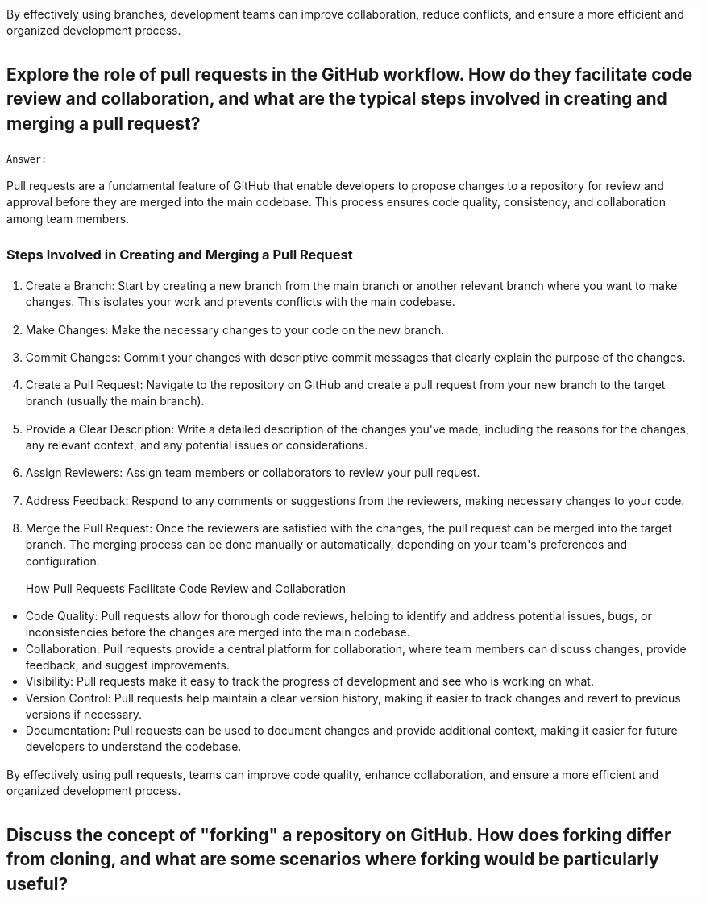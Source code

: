 By effectively using branches, development teams can improve collaboration, reduce conflicts, and ensure a more efficient and organized development process.

## Explore the role of pull requests in the GitHub workflow. How do they facilitate code review and collaboration, and what are the typical steps involved in creating and merging a pull request?
  
    Answer:

Pull requests are a fundamental feature of GitHub that enable developers to propose changes to a repository for review and approval before they are merged into the main codebase. This process ensures code quality, consistency, and collaboration among team members.

### Steps Involved in Creating and Merging a Pull Request

1. Create a Branch: Start by creating a new branch from the main branch or another relevant branch where you want to make changes. This isolates your work and prevents conflicts with the main codebase.
2. Make Changes: Make the necessary changes to your code on the new branch.
3. Commit Changes: Commit your changes with descriptive commit messages that clearly explain the purpose of the changes.
4. Create a Pull Request: Navigate to the repository on GitHub and create a pull request from your new branch to the target branch (usually the main branch).
5. Provide a Clear Description: Write a detailed description of the changes you've made, including the reasons for the changes, any relevant context, and any potential issues or considerations.
6. Assign Reviewers: Assign team members or collaborators to review your pull request.
7. Address Feedback: Respond to any comments or suggestions from the reviewers, making necessary changes to your code.
8. Merge the Pull Request: Once the reviewers are satisfied with the changes, the pull request can be merged into the target branch. The merging process can be done manually or automatically, depending on your team's preferences and configuration.

     How Pull Requests Facilitate Code Review and Collaboration

* Code Quality: Pull requests allow for thorough code reviews, helping to identify and address potential issues, bugs, or inconsistencies before the changes are merged into the main codebase.
* Collaboration: Pull requests provide a central platform for collaboration, where team members can discuss changes, provide feedback, and suggest improvements.
* Visibility: Pull requests make it easy to track the progress of development and see who is working on what.
* Version Control: Pull requests help maintain a clear version history, making it easier to track changes and revert to previous versions if necessary.
* Documentation: Pull requests can be used to document changes and provide additional context, making it easier for future developers to understand the codebase.

By effectively using pull requests, teams can improve code quality, enhance collaboration, and ensure a more efficient and organized development process.


## Discuss the concept of "forking" a repository on GitHub. How does forking differ from cloning, and what are some scenarios where forking would be particularly useful?
